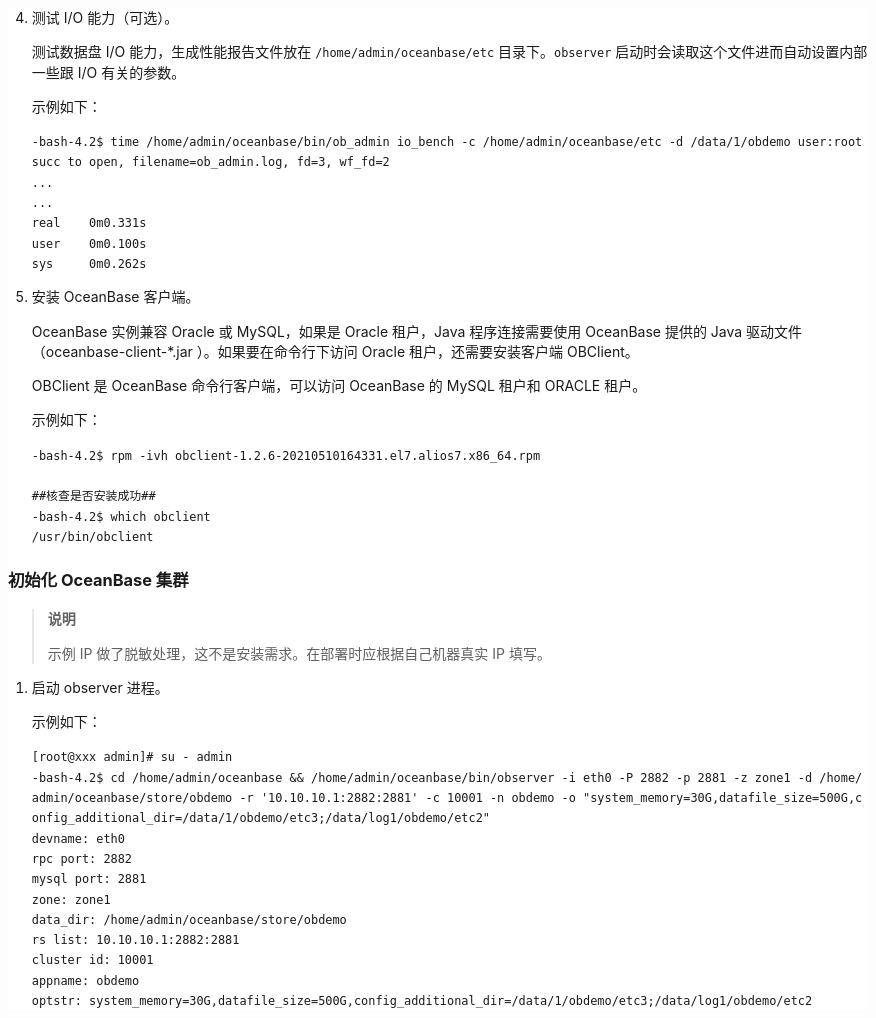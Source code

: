4. 测试 I/O 能力（可选）。

   测试数据盘 I/O 能力，生成性能报告文件放在 `/home/admin/oceanbase/etc` 目录下。`observer` 启动时会读取这个文件进而自动设置内部一些跟 I/O 有关的参数。

   示例如下：

   ```shell
   -bash-4.2$ time /home/admin/oceanbase/bin/ob_admin io_bench -c /home/admin/oceanbase/etc -d /data/1/obdemo user:root succ to open, filename=ob_admin.log, fd=3, wf_fd=2
   ...
   ...
   real    0m0.331s
   user    0m0.100s
   sys     0m0.262s
   ```

5. 安装 OceanBase 客户端。

   OceanBase 实例兼容 Oracle 或 MySQL，如果是 Oracle 租户，Java 程序连接需要使用 OceanBase 提供的 Java 驱动文件（oceanbase-client-\*.jar ）。如果要在命令行下访问 Oracle 租户，还需要安装客户端 OBClient。

   OBClient 是 OceanBase 命令行客户端，可以访问 OceanBase 的 MySQL 租户和 ORACLE 租户。

   示例如下：

   ```shell
   -bash-4.2$ rpm -ivh obclient-1.2.6-20210510164331.el7.alios7.x86_64.rpm
   
   ##核查是否安装成功##
   -bash-4.2$ which obclient 
   /usr/bin/obclient
   ```

### 初始化 OceanBase 集群

> **说明**
>
> 示例 IP 做了脱敏处理，这不是安装需求。在部署时应根据自己机器真实 IP 填写。

1. 启动 observer 进程。

   示例如下：

   ```shell
   [root@xxx admin]# su - admin
   -bash-4.2$ cd /home/admin/oceanbase && /home/admin/oceanbase/bin/observer -i eth0 -P 2882 -p 2881 -z zone1 -d /home/admin/oceanbase/store/obdemo -r '10.10.10.1:2882:2881' -c 10001 -n obdemo -o "system_memory=30G,datafile_size=500G,config_additional_dir=/data/1/obdemo/etc3;/data/log1/obdemo/etc2"
   devname: eth0
   rpc port: 2882
   mysql port: 2881
   zone: zone1
   data_dir: /home/admin/oceanbase/store/obdemo
   rs list: 10.10.10.1:2882:2881
   cluster id: 10001
   appname: obdemo
   optstr: system_memory=30G,datafile_size=500G,config_additional_dir=/data/1/obdemo/etc3;/data/log1/obdemo/etc2
   ```
